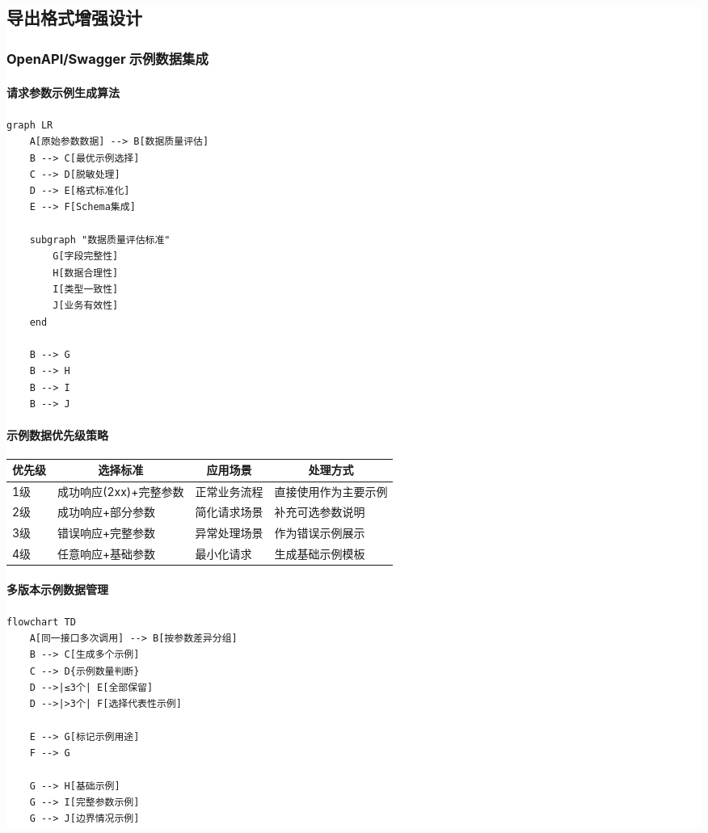 ## 导出格式增强设计

### OpenAPI/Swagger 示例数据集成

#### 请求参数示例生成算法

```mermaid
graph LR
    A[原始参数数据] --> B[数据质量评估]
    B --> C[最优示例选择]
    C --> D[脱敏处理]
    D --> E[格式标准化]
    E --> F[Schema集成]
    
    subgraph "数据质量评估标准"
        G[字段完整性]
        H[数据合理性]
        I[类型一致性]
        J[业务有效性]
    end
    
    B --> G
    B --> H
    B --> I
    B --> J
```

#### 示例数据优先级策略

| 优先级 | 选择标准 | 应用场景 | 处理方式 |
|--------|----------|----------|----------|
| 1级 | 成功响应(2xx)+完整参数 | 正常业务流程 | 直接使用作为主要示例 |
| 2级 | 成功响应+部分参数 | 简化请求场景 | 补充可选参数说明 |
| 3级 | 错误响应+完整参数 | 异常处理场景 | 作为错误示例展示 |
| 4级 | 任意响应+基础参数 | 最小化请求 | 生成基础示例模板 |

#### 多版本示例数据管理

```mermaid
flowchart TD
    A[同一接口多次调用] --> B[按参数差异分组]
    B --> C[生成多个示例]
    C --> D{示例数量判断}
    D -->|≤3个| E[全部保留]
    D -->|>3个| F[选择代表性示例]
    
    E --> G[标记示例用途]
    F --> G
    
    G --> H[基础示例]
    G --> I[完整参数示例]
    G --> J[边界情况示例]
```
